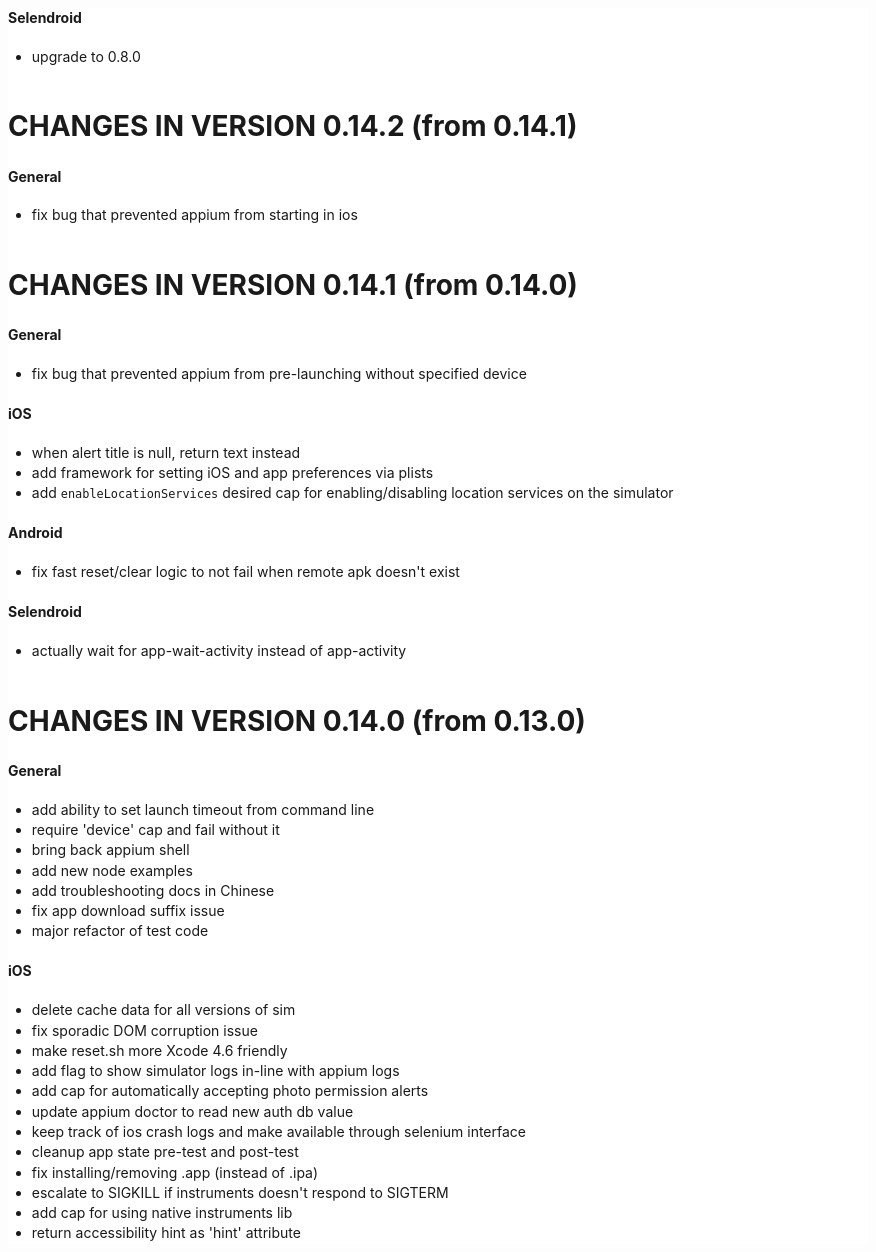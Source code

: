 #### Selendroid
- upgrade to 0.8.0


CHANGES IN VERSION 0.14.2 (from 0.14.1)
=======================================

#### General
- fix bug that prevented appium from starting in ios

CHANGES IN VERSION 0.14.1 (from 0.14.0)
=======================================

#### General
- fix bug that prevented appium from pre-launching without specified device

#### iOS
- when alert title is null, return text instead
- add framework for setting iOS and app preferences via plists
- add `enableLocationServices` desired cap for enabling/disabling location
  services on the simulator

#### Android
- fix fast reset/clear logic to not fail when remote apk doesn't exist

#### Selendroid
- actually wait for app-wait-activity instead of app-activity


CHANGES IN VERSION 0.14.0 (from 0.13.0)
=======================================

#### General
- add ability to set launch timeout from command line
- require 'device' cap and fail without it
- bring back appium shell
- add new node examples
- add troubleshooting docs in Chinese
- fix app download suffix issue
- major refactor of test code

#### iOS
- delete cache data for all versions of sim
- fix sporadic DOM corruption issue
- make reset.sh more Xcode 4.6 friendly
- add flag to show simulator logs in-line with appium logs
- add cap for automatically accepting photo permission alerts
- update appium doctor to read new auth db value
- keep track of ios crash logs and make available through selenium interface
- cleanup app state pre-test and post-test
- fix installing/removing .app (instead of .ipa)
- escalate to SIGKILL if instruments doesn't respond to SIGTERM
- add cap for using native instruments lib
- return accessibility hint as 'hint' attribute
